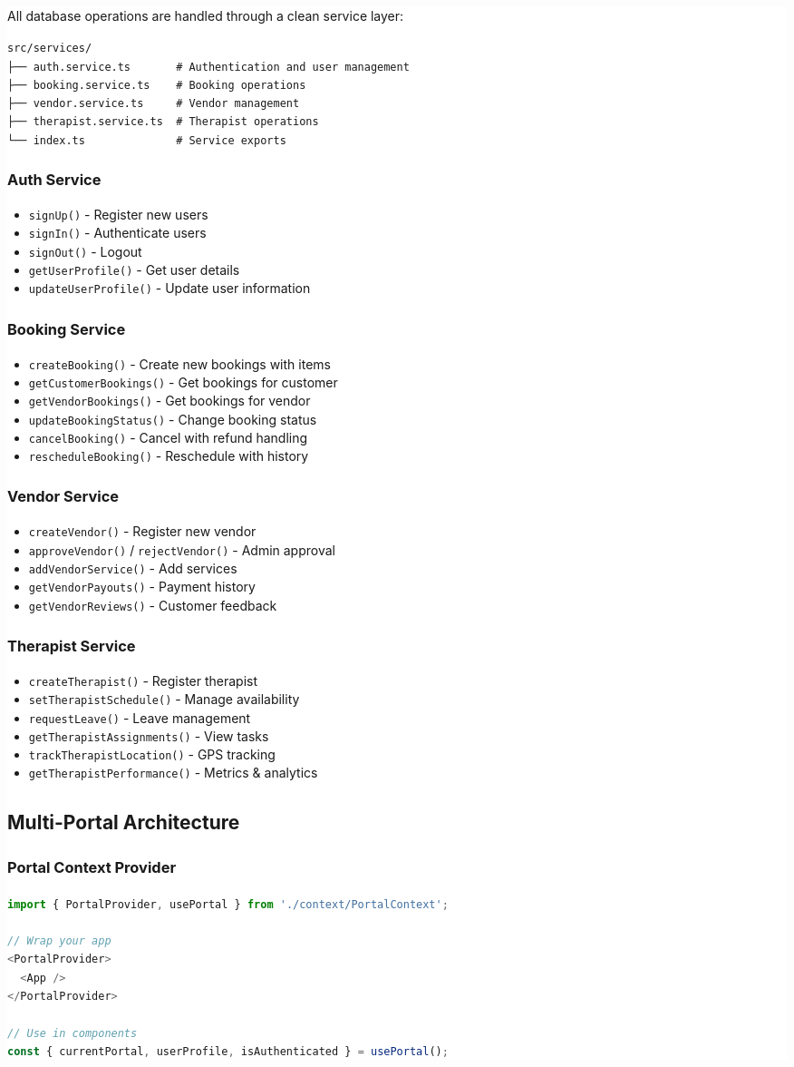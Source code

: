 All database operations are handled through a clean service layer:

```
src/services/
├── auth.service.ts       # Authentication and user management
├── booking.service.ts    # Booking operations
├── vendor.service.ts     # Vendor management
├── therapist.service.ts  # Therapist operations
└── index.ts              # Service exports
```

### Auth Service
- `signUp()` - Register new users
- `signIn()` - Authenticate users
- `signOut()` - Logout
- `getUserProfile()` - Get user details
- `updateUserProfile()` - Update user information

### Booking Service
- `createBooking()` - Create new bookings with items
- `getCustomerBookings()` - Get bookings for customer
- `getVendorBookings()` - Get bookings for vendor
- `updateBookingStatus()` - Change booking status
- `cancelBooking()` - Cancel with refund handling
- `rescheduleBooking()` - Reschedule with history

### Vendor Service
- `createVendor()` - Register new vendor
- `approveVendor()` / `rejectVendor()` - Admin approval
- `addVendorService()` - Add services
- `getVendorPayouts()` - Payment history
- `getVendorReviews()` - Customer feedback

### Therapist Service
- `createTherapist()` - Register therapist
- `setTherapistSchedule()` - Manage availability
- `requestLeave()` - Leave management
- `getTherapistAssignments()` - View tasks
- `trackTherapistLocation()` - GPS tracking
- `getTherapistPerformance()` - Metrics & analytics

## Multi-Portal Architecture

### Portal Context Provider

```typescript
import { PortalProvider, usePortal } from './context/PortalContext';

// Wrap your app
<PortalProvider>
  <App />
</PortalProvider>

// Use in components
const { currentPortal, userProfile, isAuthenticated } = usePortal();
```
